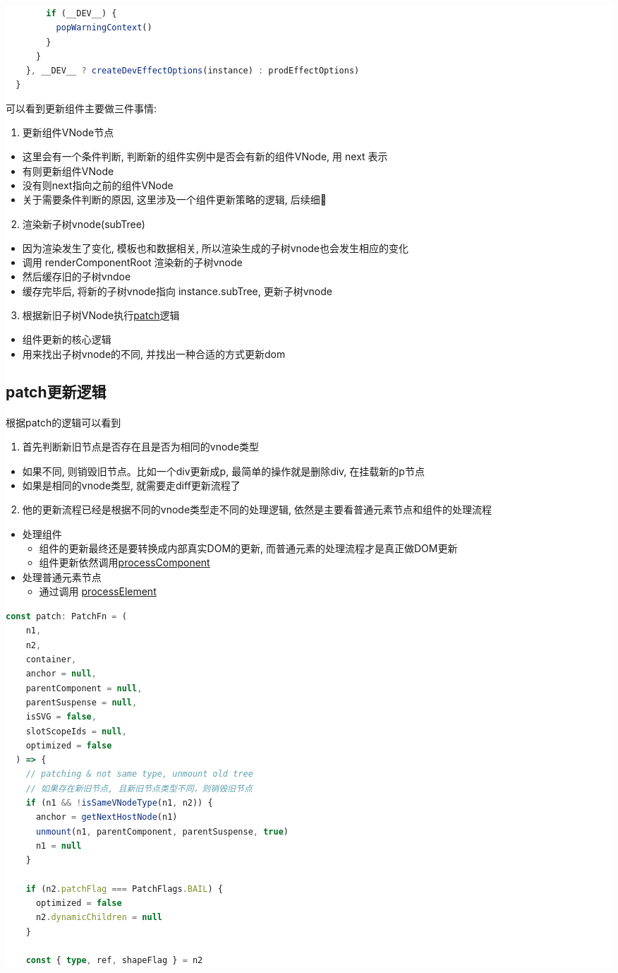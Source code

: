 ```ts
        if (__DEV__) {
          popWarningContext()
        }
      }
    }, __DEV__ ? createDevEffectOptions(instance) : prodEffectOptions)
  }
```

可以看到更新组件主要做三件事情:

1. 更新组件VNode节点
  + 这里会有一个条件判断, 判断新的组件实例中是否会有新的组件VNode, 用 next 表示
  + 有则更新组件VNode
  + 没有则next指向之前的组件VNode
  + 关于需要条件判断的原因, 这里涉及一个组件更新策略的逻辑, 后续细🔐 
2. 渲染新子树vnode(subTree)
  + 因为渲染发生了变化, 模板也和数据相关, 所以渲染生成的子树vnode也会发生相应的变化
  + 调用 renderComponentRoot 渲染新的子树vnode
  + 然后缓存旧的子树vndoe
  + 缓存完毕后, 将新的子树vnode指向 instance.subTree, 更新子树vnode
3. 根据新旧子树VNode执行[patch](/blogs/vue3-resource/core/4.html#patch更新逻辑)逻辑
  + 组件更新的核心逻辑
  + 用来找出子树vnode的不同, 并找出一种合适的方式更新dom 


## patch更新逻辑

根据patch的逻辑可以看到

1. 首先判断新旧节点是否存在且是否为相同的vnode类型
  + 如果不同, 则销毁旧节点。比如一个div更新成p, 最简单的操作就是删除div, 在挂载新的p节点
  + 如果是相同的vnode类型, 就需要走diff更新流程了
2. 他的更新流程已经是根据不同的vnode类型走不同的处理逻辑, 依然是主要看普通元素节点和组件的处理流程
  + 处理组件
    - 组件的更新最终还是要转换成内部真实DOM的更新, 而普通元素的处理流程才是真正做DOM更新
    - 组件更新依然调用[processComponent](/blogs/vue3-resource/core/4.html#processcomponent)
  + 处理普通元素节点
    - 通过调用 [processElement](/blogs/vue3-resource/core/4.html#processelement)

```ts
const patch: PatchFn = (
    n1,
    n2,
    container,
    anchor = null,
    parentComponent = null,
    parentSuspense = null,
    isSVG = false,
    slotScopeIds = null,
    optimized = false
  ) => {
    // patching & not same type, unmount old tree
    // 如果存在新旧节点, 且新旧节点类型不同，则销毁旧节点
    if (n1 && !isSameVNodeType(n1, n2)) {
      anchor = getNextHostNode(n1)
      unmount(n1, parentComponent, parentSuspense, true)
      n1 = null
    }

    if (n2.patchFlag === PatchFlags.BAIL) {
      optimized = false
      n2.dynamicChildren = null
    }

    const { type, ref, shapeFlag } = n2
```